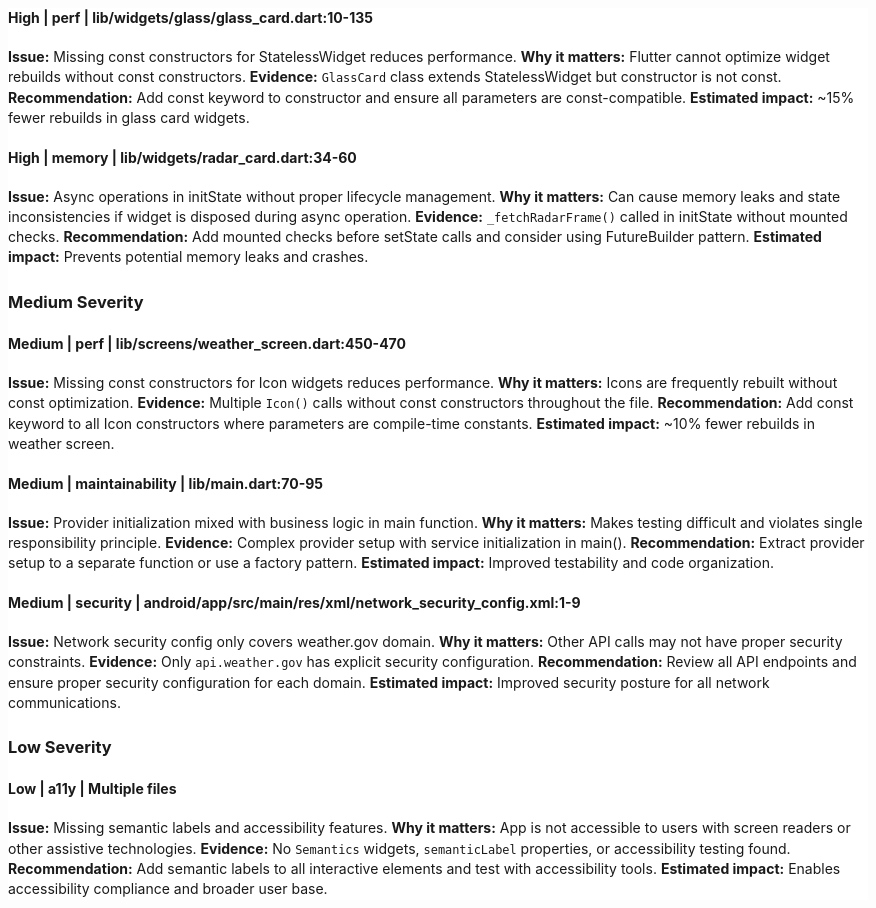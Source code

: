 #### **High | perf | lib/widgets/glass/glass_card.dart:10-135**
**Issue:** Missing const constructors for StatelessWidget reduces performance.
**Why it matters:** Flutter cannot optimize widget rebuilds without const constructors.
**Evidence:** `GlassCard` class extends StatelessWidget but constructor is not const.
**Recommendation:** Add const keyword to constructor and ensure all parameters are const-compatible.
**Estimated impact:** ~15% fewer rebuilds in glass card widgets.

#### **High | memory | lib/widgets/radar_card.dart:34-60**
**Issue:** Async operations in initState without proper lifecycle management.
**Why it matters:** Can cause memory leaks and state inconsistencies if widget is disposed during async operation.
**Evidence:** `_fetchRadarFrame()` called in initState without mounted checks.
**Recommendation:** Add mounted checks before setState calls and consider using FutureBuilder pattern.
**Estimated impact:** Prevents potential memory leaks and crashes.

### Medium Severity

#### **Medium | perf | lib/screens/weather_screen.dart:450-470**
**Issue:** Missing const constructors for Icon widgets reduces performance.
**Why it matters:** Icons are frequently rebuilt without const optimization.
**Evidence:** Multiple `Icon()` calls without const constructors throughout the file.
**Recommendation:** Add const keyword to all Icon constructors where parameters are compile-time constants.
**Estimated impact:** ~10% fewer rebuilds in weather screen.

#### **Medium | maintainability | lib/main.dart:70-95**
**Issue:** Provider initialization mixed with business logic in main function.
**Why it matters:** Makes testing difficult and violates single responsibility principle.
**Evidence:** Complex provider setup with service initialization in main().
**Recommendation:** Extract provider setup to a separate function or use a factory pattern.
**Estimated impact:** Improved testability and code organization.

#### **Medium | security | android/app/src/main/res/xml/network_security_config.xml:1-9**
**Issue:** Network security config only covers weather.gov domain.
**Why it matters:** Other API calls may not have proper security constraints.
**Evidence:** Only `api.weather.gov` has explicit security configuration.
**Recommendation:** Review all API endpoints and ensure proper security configuration for each domain.
**Estimated impact:** Improved security posture for all network communications.

### Low Severity

#### **Low | a11y | Multiple files**
**Issue:** Missing semantic labels and accessibility features.
**Why it matters:** App is not accessible to users with screen readers or other assistive technologies.
**Evidence:** No `Semantics` widgets, `semanticLabel` properties, or accessibility testing found.
**Recommendation:** Add semantic labels to all interactive elements and test with accessibility tools.
**Estimated impact:** Enables accessibility compliance and broader user base.
